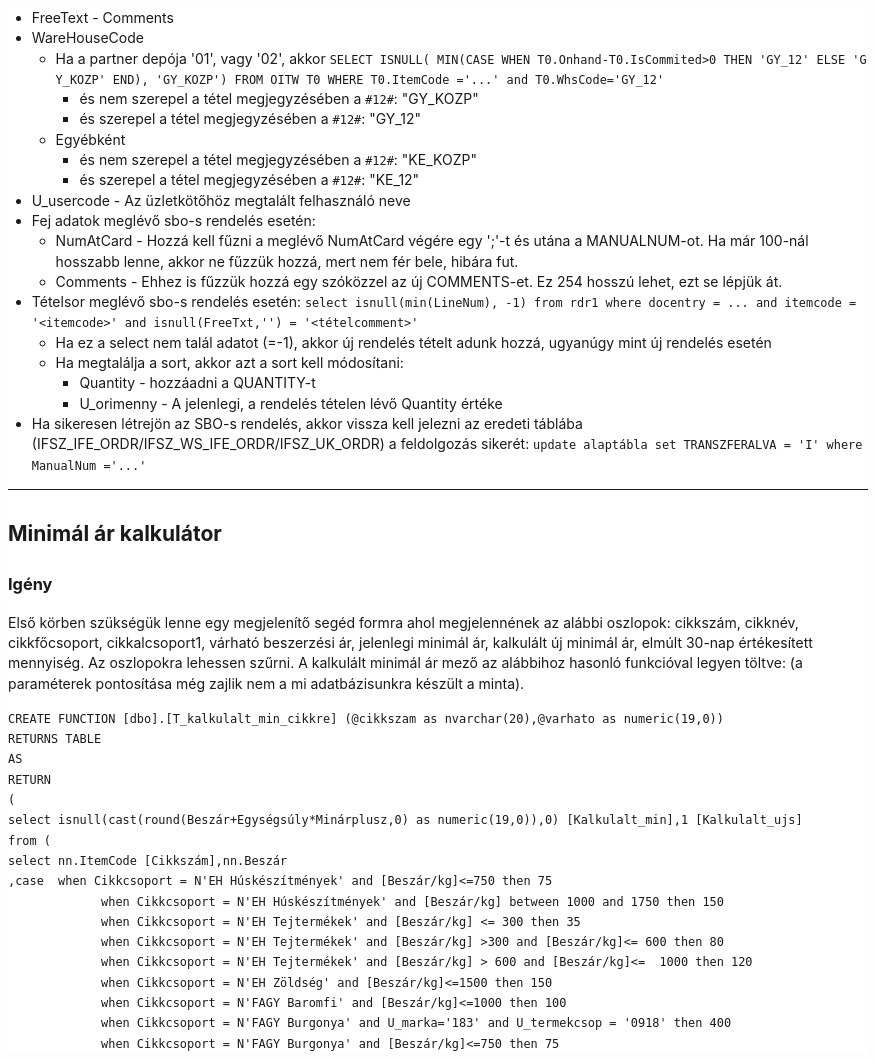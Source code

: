   - FreeText - Comments
  - WareHouseCode
    - Ha a partner depója '01', vagy '02', akkor `SELECT ISNULL( MIN(CASE WHEN T0.Onhand-T0.IsCommited>0 THEN 'GY_12' ELSE 'GY_KOZP' END), 'GY_KOZP') FROM OITW T0 WHERE T0.ItemCode ='...' and T0.WhsCode='GY_12'`
      - és nem szerepel a tétel megjegyzésében a `#12#`: "GY_KOZP"
      - és szerepel a tétel megjegyzésében a `#12#`: "GY_12"
    - Egyébként
      - és nem szerepel a tétel megjegyzésében a `#12#`: "KE_KOZP"
      - és szerepel a tétel megjegyzésében a `#12#`: "KE_12"
  - U_usercode - Az üzletkötőhöz megtalált felhasználó neve
- Fej adatok meglévő sbo-s rendelés esetén:
  - NumAtCard - Hozzá kell fűzni a meglévő NumAtCard végére egy ';'-t és utána a MANUALNUM-ot. Ha már 100-nál hosszabb lenne, akkor ne fűzzük hozzá, mert nem fér bele, hibára fut.
  - Comments - Ehhez is fűzzük hozzá egy szóközzel az új COMMENTS-et. Ez 254 hosszú lehet, ezt se lépjük át.
- Tételsor meglévő sbo-s rendelés esetén: `select isnull(min(LineNum), -1) from rdr1 where docentry = ... and itemcode = '<itemcode>' and isnull(FreeTxt,'') = '<tételcomment>'`
  - Ha ez a select nem talál adatot (=-1), akkor új rendelés tételt adunk hozzá, ugyanúgy mint új rendelés esetén
  - Ha megtalálja a sort, akkor azt a sort kell módosítani:
    - Quantity - hozzáadni a QUANTITY-t
    - U_orimenny - A jelenlegi, a rendelés tételen lévő Quantity értéke
- Ha sikeresen létrejön az SBO-s rendelés, akkor vissza kell jelezni az eredeti táblába (IFSZ_IFE_ORDR/IFSZ_WS_IFE_ORDR/IFSZ_UK_ORDR) a feldolgozás sikerét: `update alaptábla set TRANSZFERALVA = 'I' where ManualNum ='...'`

---------------------------------------------------------
## Minimál ár kalkulátor

### Igény

Első körben szükségük lenne egy megjelenítő segéd formra ahol megjelennének az alábbi oszlopok:
cikkszám, cikknév, cikkfőcsoport, cikkalcsoport1, várható beszerzési ár, jelenlegi minimál ár, kalkulált új minimál ár, elmúlt 30-nap értékesített mennyiség.
Az oszlopokra lehessen szűrni.
A kalkulált minimál ár mező az alábbihoz hasonló funkcióval legyen töltve:
(a paraméterek pontosítása még zajlik nem a mi adatbázisunkra készült a minta).

```
CREATE FUNCTION [dbo].[T_kalkulalt_min_cikkre] (@cikkszam as nvarchar(20),@varhato as numeric(19,0))
RETURNS TABLE
AS
RETURN 
(
select isnull(cast(round(Beszár+Egységsúly*Minárplusz,0) as numeric(19,0)),0) [Kalkulalt_min],1 [Kalkulalt_ujs]
from (
select nn.ItemCode [Cikkszám],nn.Beszár
,case  when Cikkcsoport = N'EH Húskészítmények' and [Beszár/kg]<=750 then 75
             when Cikkcsoport = N'EH Húskészítmények' and [Beszár/kg] between 1000 and 1750 then 150 
             when Cikkcsoport = N'EH Tejtermékek' and [Beszár/kg] <= 300 then 35 
             when Cikkcsoport = N'EH Tejtermékek' and [Beszár/kg] >300 and [Beszár/kg]<= 600 then 80
             when Cikkcsoport = N'EH Tejtermékek' and [Beszár/kg] > 600 and [Beszár/kg]<=  1000 then 120
             when Cikkcsoport = N'EH Zöldség' and [Beszár/kg]<=1500 then 150
             when Cikkcsoport = N'FAGY Baromfi' and [Beszár/kg]<=1000 then 100
             when Cikkcsoport = N'FAGY Burgonya' and U_marka='183' and U_termekcsop = '0918' then 400
             when Cikkcsoport = N'FAGY Burgonya' and [Beszár/kg]<=750 then 75
```